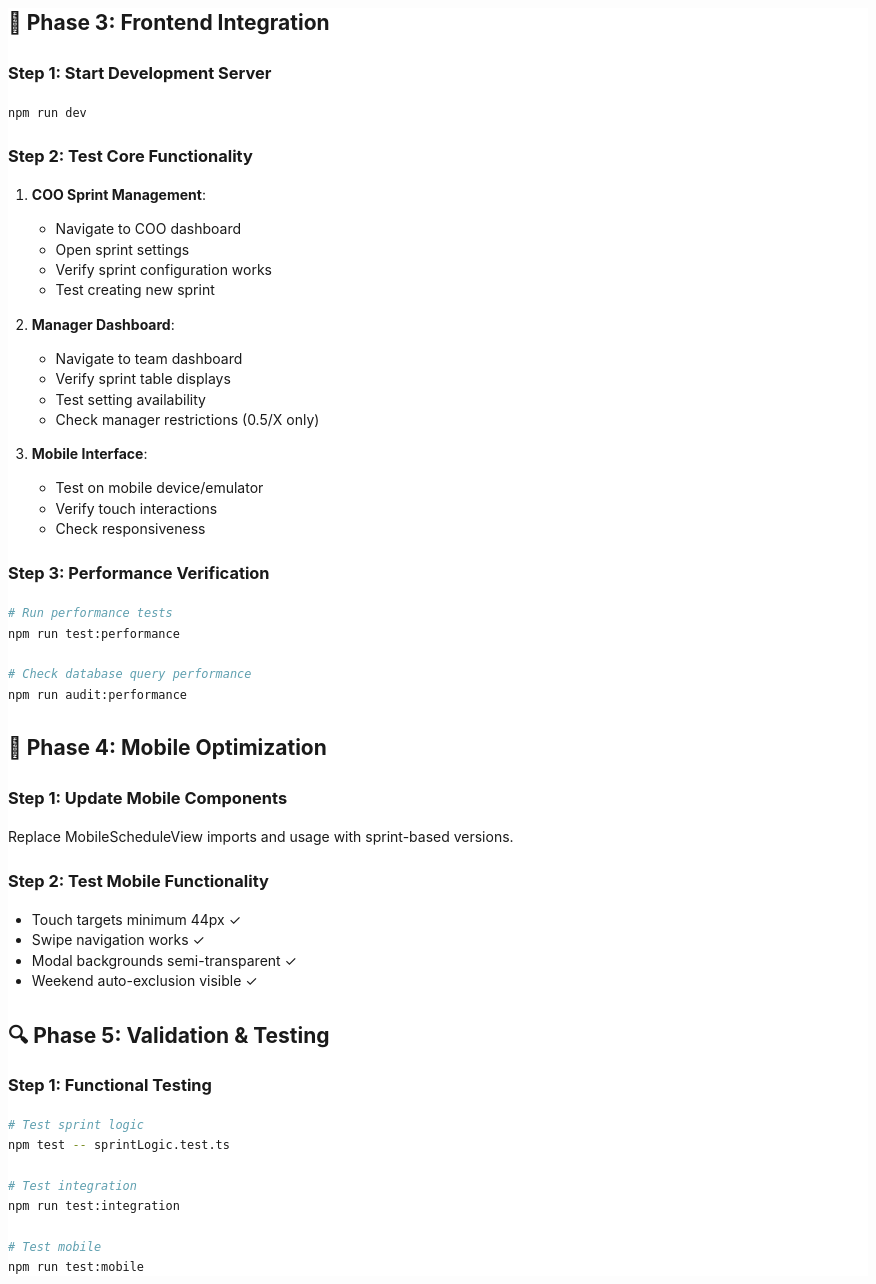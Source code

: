 ## 🚀 Phase 3: Frontend Integration

### Step 1: Start Development Server
```bash
npm run dev
```

### Step 2: Test Core Functionality
1. **COO Sprint Management**:
   - Navigate to COO dashboard
   - Open sprint settings
   - Verify sprint configuration works
   - Test creating new sprint

2. **Manager Dashboard**:
   - Navigate to team dashboard
   - Verify sprint table displays
   - Test setting availability
   - Check manager restrictions (0.5/X only)

3. **Mobile Interface**:
   - Test on mobile device/emulator
   - Verify touch interactions
   - Check responsiveness

### Step 3: Performance Verification
```bash
# Run performance tests
npm run test:performance

# Check database query performance
npm run audit:performance
```

## 📱 Phase 4: Mobile Optimization

### Step 1: Update Mobile Components
Replace MobileScheduleView imports and usage with sprint-based versions.

### Step 2: Test Mobile Functionality
- Touch targets minimum 44px ✓
- Swipe navigation works ✓
- Modal backgrounds semi-transparent ✓
- Weekend auto-exclusion visible ✓

## 🔍 Phase 5: Validation & Testing

### Step 1: Functional Testing
```bash
# Test sprint logic
npm test -- sprintLogic.test.ts

# Test integration
npm run test:integration

# Test mobile
npm run test:mobile
```
